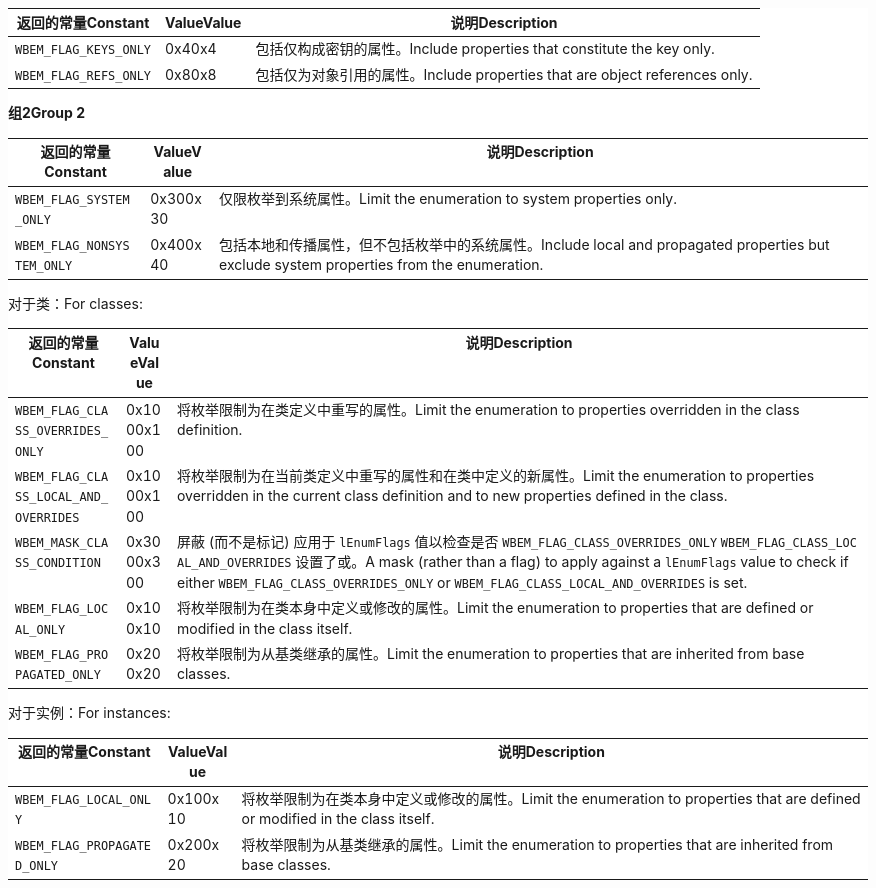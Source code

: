 |<span data-ttu-id="fdf92-129">返回的常量</span><span class="sxs-lookup"><span data-stu-id="fdf92-129">Constant</span></span>  |<span data-ttu-id="fdf92-130">Value</span><span class="sxs-lookup"><span data-stu-id="fdf92-130">Value</span></span>  |<span data-ttu-id="fdf92-131">说明</span><span class="sxs-lookup"><span data-stu-id="fdf92-131">Description</span></span>  |
|---------|---------|---------|
|`WBEM_FLAG_KEYS_ONLY` | <span data-ttu-id="fdf92-132">0x4</span><span class="sxs-lookup"><span data-stu-id="fdf92-132">0x4</span></span> | <span data-ttu-id="fdf92-133">包括仅构成密钥的属性。</span><span class="sxs-lookup"><span data-stu-id="fdf92-133">Include properties that constitute the key only.</span></span> |
|`WBEM_FLAG_REFS_ONLY` | <span data-ttu-id="fdf92-134">0x8</span><span class="sxs-lookup"><span data-stu-id="fdf92-134">0x8</span></span> | <span data-ttu-id="fdf92-135">包括仅为对象引用的属性。</span><span class="sxs-lookup"><span data-stu-id="fdf92-135">Include properties that are object references only.</span></span> |

<span data-ttu-id="fdf92-136">**组2**</span><span class="sxs-lookup"><span data-stu-id="fdf92-136">**Group 2**</span></span>

<span data-ttu-id="fdf92-137">返回的常量</span><span class="sxs-lookup"><span data-stu-id="fdf92-137">Constant</span></span>  |<span data-ttu-id="fdf92-138">Value</span><span class="sxs-lookup"><span data-stu-id="fdf92-138">Value</span></span>  |<span data-ttu-id="fdf92-139">说明</span><span class="sxs-lookup"><span data-stu-id="fdf92-139">Description</span></span>  |
|---------|---------|---------|
|`WBEM_FLAG_SYSTEM_ONLY` | <span data-ttu-id="fdf92-140">0x30</span><span class="sxs-lookup"><span data-stu-id="fdf92-140">0x30</span></span> | <span data-ttu-id="fdf92-141">仅限枚举到系统属性。</span><span class="sxs-lookup"><span data-stu-id="fdf92-141">Limit the enumeration to system properties only.</span></span> |
|`WBEM_FLAG_NONSYSTEM_ONLY` | <span data-ttu-id="fdf92-142">0x40</span><span class="sxs-lookup"><span data-stu-id="fdf92-142">0x40</span></span> | <span data-ttu-id="fdf92-143">包括本地和传播属性，但不包括枚举中的系统属性。</span><span class="sxs-lookup"><span data-stu-id="fdf92-143">Include local and propagated properties but exclude system properties from the enumeration.</span></span> |

<span data-ttu-id="fdf92-144">对于类：</span><span class="sxs-lookup"><span data-stu-id="fdf92-144">For classes:</span></span>

<span data-ttu-id="fdf92-145">返回的常量</span><span class="sxs-lookup"><span data-stu-id="fdf92-145">Constant</span></span>  |<span data-ttu-id="fdf92-146">Value</span><span class="sxs-lookup"><span data-stu-id="fdf92-146">Value</span></span>  |<span data-ttu-id="fdf92-147">说明</span><span class="sxs-lookup"><span data-stu-id="fdf92-147">Description</span></span>  |
|---------|---------|---------|
|`WBEM_FLAG_CLASS_OVERRIDES_ONLY` | <span data-ttu-id="fdf92-148">0x100</span><span class="sxs-lookup"><span data-stu-id="fdf92-148">0x100</span></span> | <span data-ttu-id="fdf92-149">将枚举限制为在类定义中重写的属性。</span><span class="sxs-lookup"><span data-stu-id="fdf92-149">Limit the enumeration to properties overridden in the class definition.</span></span> |
|`WBEM_FLAG_CLASS_LOCAL_AND_OVERRIDES` | <span data-ttu-id="fdf92-150">0x100</span><span class="sxs-lookup"><span data-stu-id="fdf92-150">0x100</span></span> | <span data-ttu-id="fdf92-151">将枚举限制为在当前类定义中重写的属性和在类中定义的新属性。</span><span class="sxs-lookup"><span data-stu-id="fdf92-151">Limit the enumeration to properties overridden in the current class definition and to new properties defined in the class.</span></span> |
| `WBEM_MASK_CLASS_CONDITION` | <span data-ttu-id="fdf92-152">0x300</span><span class="sxs-lookup"><span data-stu-id="fdf92-152">0x300</span></span> | <span data-ttu-id="fdf92-153">屏蔽 (而不是标记) 应用于 `lEnumFlags` 值以检查是否 `WBEM_FLAG_CLASS_OVERRIDES_ONLY` `WBEM_FLAG_CLASS_LOCAL_AND_OVERRIDES` 设置了或。</span><span class="sxs-lookup"><span data-stu-id="fdf92-153">A mask (rather than a flag) to apply against a `lEnumFlags` value to check if either `WBEM_FLAG_CLASS_OVERRIDES_ONLY` or `WBEM_FLAG_CLASS_LOCAL_AND_OVERRIDES` is set.</span></span> |
| `WBEM_FLAG_LOCAL_ONLY` | <span data-ttu-id="fdf92-154">0x10</span><span class="sxs-lookup"><span data-stu-id="fdf92-154">0x10</span></span> | <span data-ttu-id="fdf92-155">将枚举限制为在类本身中定义或修改的属性。</span><span class="sxs-lookup"><span data-stu-id="fdf92-155">Limit the enumeration to properties that are defined or modified in the class itself.</span></span> |
| `WBEM_FLAG_PROPAGATED_ONLY` |  <span data-ttu-id="fdf92-156">0x20</span><span class="sxs-lookup"><span data-stu-id="fdf92-156">0x20</span></span> | <span data-ttu-id="fdf92-157">将枚举限制为从基类继承的属性。</span><span class="sxs-lookup"><span data-stu-id="fdf92-157">Limit the enumeration to properties that are inherited from base classes.</span></span> |

<span data-ttu-id="fdf92-158">对于实例：</span><span class="sxs-lookup"><span data-stu-id="fdf92-158">For instances:</span></span>

<span data-ttu-id="fdf92-159">返回的常量</span><span class="sxs-lookup"><span data-stu-id="fdf92-159">Constant</span></span>  |<span data-ttu-id="fdf92-160">Value</span><span class="sxs-lookup"><span data-stu-id="fdf92-160">Value</span></span>  |<span data-ttu-id="fdf92-161">说明</span><span class="sxs-lookup"><span data-stu-id="fdf92-161">Description</span></span>  |
|---------|---------|---------|
| `WBEM_FLAG_LOCAL_ONLY` | <span data-ttu-id="fdf92-162">0x10</span><span class="sxs-lookup"><span data-stu-id="fdf92-162">0x10</span></span> | <span data-ttu-id="fdf92-163">将枚举限制为在类本身中定义或修改的属性。</span><span class="sxs-lookup"><span data-stu-id="fdf92-163">Limit the enumeration to properties that are defined or modified in the class itself.</span></span> |
| `WBEM_FLAG_PROPAGATED_ONLY` |  <span data-ttu-id="fdf92-164">0x20</span><span class="sxs-lookup"><span data-stu-id="fdf92-164">0x20</span></span> | <span data-ttu-id="fdf92-165">将枚举限制为从基类继承的属性。</span><span class="sxs-lookup"><span data-stu-id="fdf92-165">Limit the enumeration to properties that are inherited from base classes.</span></span> |

